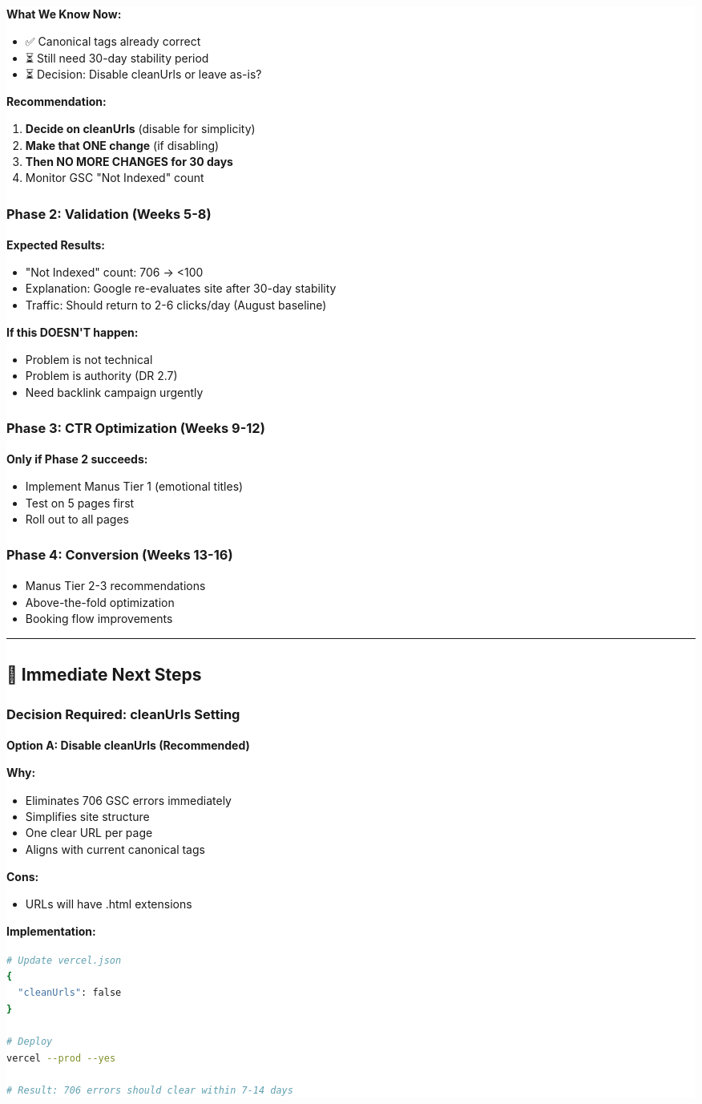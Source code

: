 **What We Know Now:**
- ✅ Canonical tags already correct
- ⏳ Still need 30-day stability period
- ⏳ Decision: Disable cleanUrls or leave as-is?

**Recommendation:**
1. **Decide on cleanUrls** (disable for simplicity)
2. **Make that ONE change** (if disabling)
3. **Then NO MORE CHANGES for 30 days**
4. Monitor GSC "Not Indexed" count

### Phase 2: Validation (Weeks 5-8)

**Expected Results:**
- "Not Indexed" count: 706 → <100
- Explanation: Google re-evaluates site after 30-day stability
- Traffic: Should return to 2-6 clicks/day (August baseline)

**If this DOESN'T happen:**
- Problem is not technical
- Problem is authority (DR 2.7)
- Need backlink campaign urgently

### Phase 3: CTR Optimization (Weeks 9-12)

**Only if Phase 2 succeeds:**
- Implement Manus Tier 1 (emotional titles)
- Test on 5 pages first
- Roll out to all pages

### Phase 4: Conversion (Weeks 13-16)

- Manus Tier 2-3 recommendations
- Above-the-fold optimization
- Booking flow improvements

---

## 🎯 Immediate Next Steps

### Decision Required: cleanUrls Setting

**Option A: Disable cleanUrls (Recommended)**

**Why:**
- Eliminates 706 GSC errors immediately
- Simplifies site structure
- One clear URL per page
- Aligns with current canonical tags

**Cons:**
- URLs will have .html extensions

**Implementation:**
```bash
# Update vercel.json
{
  "cleanUrls": false
}

# Deploy
vercel --prod --yes

# Result: 706 errors should clear within 7-14 days
```
